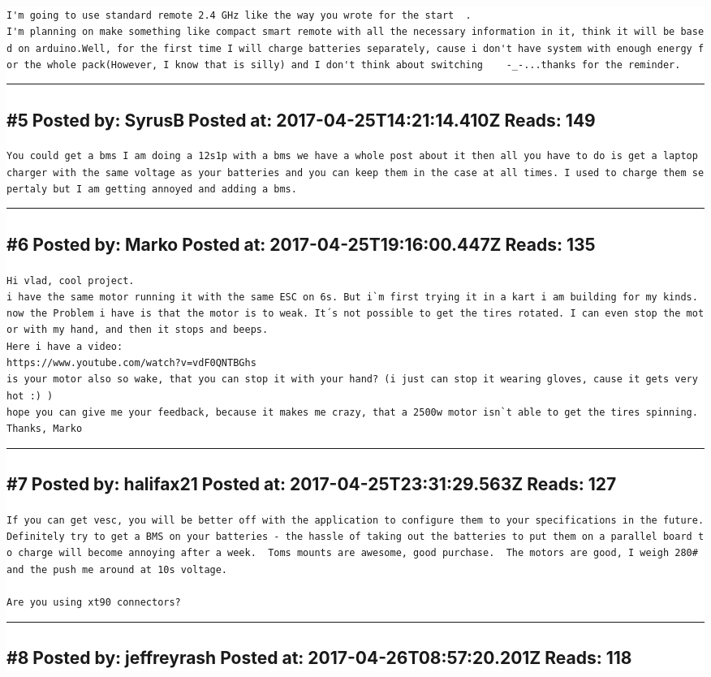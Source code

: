 ```
I'm going to use standard remote 2.4 GHz like the way you wrote for the start  .
I'm planning on make something like compact smart remote with all the necessary information in it, think it will be based on arduino.Well, for the first time I will charge batteries separately, cause i don't have system with enough energy for the whole pack(However, I know that is silly) and I don't think about switching    -_-...thanks for the reminder.
```

---
## \#5 Posted by: SyrusB Posted at: 2017-04-25T14:21:14.410Z Reads: 149

```
You could get a bms I am doing a 12s1p with a bms we have a whole post about it then all you have to do is get a laptop charger with the same voltage as your batteries and you can keep them in the case at all times. I used to charge them sepertaly but I am getting annoyed and adding a bms.
```

---
## \#6 Posted by: Marko Posted at: 2017-04-25T19:16:00.447Z Reads: 135

```
Hi vlad, cool project.
i have the same motor running it with the same ESC on 6s. But i`m first trying it in a kart i am building for my kinds. now the Problem i have is that the motor is to weak. It´s not possible to get the tires rotated. I can even stop the motor with my hand, and then it stops and beeps.
Here i have a video: 
https://www.youtube.com/watch?v=vdF0QNTBGhs
is your motor also so wake, that you can stop it with your hand? (i just can stop it wearing gloves, cause it gets very hot :) )
hope you can give me your feedback, because it makes me crazy, that a 2500w motor isn`t able to get the tires spinning.
Thanks, Marko
```

---
## \#7 Posted by: halifax21 Posted at: 2017-04-25T23:31:29.563Z Reads: 127

```
If you can get vesc, you will be better off with the application to configure them to your specifications in the future.  Definitely try to get a BMS on your batteries - the hassle of taking out the batteries to put them on a parallel board to charge will become annoying after a week.  Toms mounts are awesome, good purchase.  The motors are good, I weigh 280# and the push me around at 10s voltage.

Are you using xt90 connectors?
```

---
## \#8 Posted by: jeffreyrash Posted at: 2017-04-26T08:57:20.201Z Reads: 118
